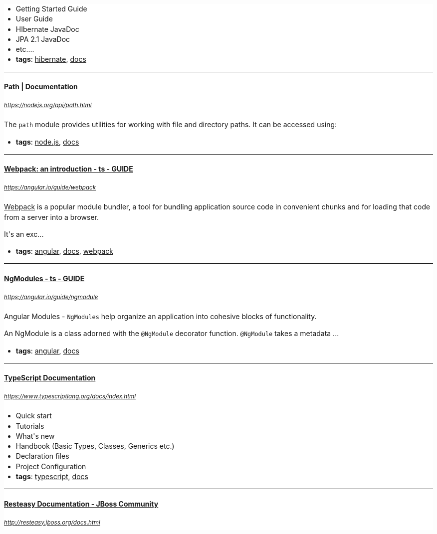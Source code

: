 * Getting Started Guide
* User Guide
* HIbernate JavaDoc
* JPA 2.1 JavaDoc
* etc....
* **tags**: [hibernate](../tagged/hibernate.md), [docs](../tagged/docs.md)
---
#### [Path | Documentation](https://nodejs.org/api/path.html)
_<sup>https://nodejs.org/api/path.html</sup>_

The `path` module provides utilities for working with file and directory paths. It can be accessed using:


* **tags**: [node.js](../tagged/node.js.md), [docs](../tagged/docs.md)
---
#### [Webpack: an introduction - ts - GUIDE](https://angular.io/guide/webpack)
_<sup>https://angular.io/guide/webpack</sup>_

[Webpack](https://webpack.github.io/) is a popular module bundler, a tool for bundling application source code in convenient chunks and for loading that code from a server into a browser.

It's an exc...
* **tags**: [angular](../tagged/angular.md), [docs](../tagged/docs.md), [webpack](../tagged/webpack.md)
---
#### [NgModules - ts - GUIDE](https://angular.io/guide/ngmodule)
_<sup>https://angular.io/guide/ngmodule</sup>_

Angular Modules - `NgModules` help organize an application into cohesive blocks of functionality.

An NgModule is a class adorned with the `@NgModule` decorator function. `@NgModule` takes a metadata ...
* **tags**: [angular](../tagged/angular.md), [docs](../tagged/docs.md)
---
#### [TypeScript Documentation](https://www.typescriptlang.org/docs/index.html)
_<sup>https://www.typescriptlang.org/docs/index.html</sup>_

* Quick start
* Tutorials
* What's new
* Handbook (Basic Types, Classes, Generics etc.)
* Declaration files
* Project Configuration
* **tags**: [typescript](../tagged/typescript.md), [docs](../tagged/docs.md)
---
#### [Resteasy Documentation - JBoss Community](http://resteasy.jboss.org/docs.html)
_<sup>http://resteasy.jboss.org/docs.html</sup>_
